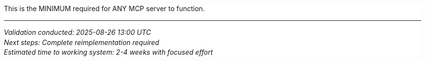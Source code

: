 This is the MINIMUM required for ANY MCP server to function.

---

*Validation conducted: 2025-08-26 13:00 UTC*  
*Next steps: Complete reimplementation required*  
*Estimated time to working system: 2-4 weeks with focused effort*